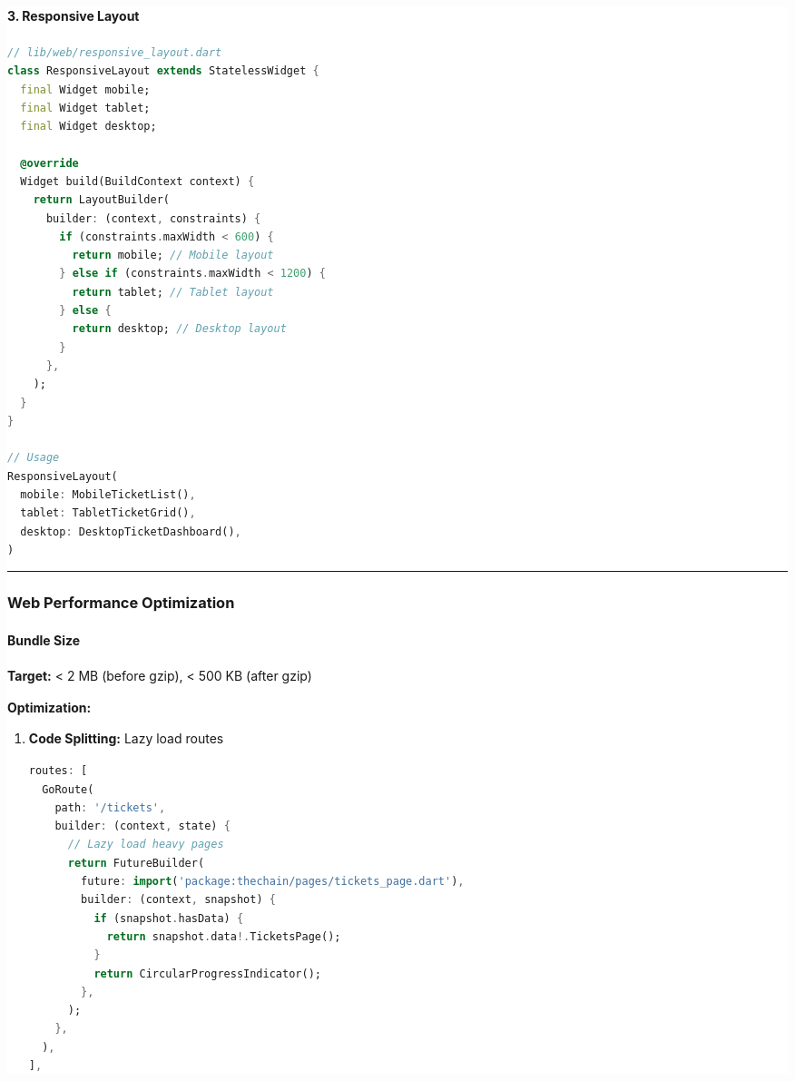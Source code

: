 
#### 3. Responsive Layout

```dart
// lib/web/responsive_layout.dart
class ResponsiveLayout extends StatelessWidget {
  final Widget mobile;
  final Widget tablet;
  final Widget desktop;

  @override
  Widget build(BuildContext context) {
    return LayoutBuilder(
      builder: (context, constraints) {
        if (constraints.maxWidth < 600) {
          return mobile; // Mobile layout
        } else if (constraints.maxWidth < 1200) {
          return tablet; // Tablet layout
        } else {
          return desktop; // Desktop layout
        }
      },
    );
  }
}

// Usage
ResponsiveLayout(
  mobile: MobileTicketList(),
  tablet: TabletTicketGrid(),
  desktop: DesktopTicketDashboard(),
)
```

---

### Web Performance Optimization

#### Bundle Size

**Target:** < 2 MB (before gzip), < 500 KB (after gzip)

**Optimization:**
1. **Code Splitting:** Lazy load routes
   ```dart
   routes: [
     GoRoute(
       path: '/tickets',
       builder: (context, state) {
         // Lazy load heavy pages
         return FutureBuilder(
           future: import('package:thechain/pages/tickets_page.dart'),
           builder: (context, snapshot) {
             if (snapshot.hasData) {
               return snapshot.data!.TicketsPage();
             }
             return CircularProgressIndicator();
           },
         );
       },
     ),
   ],
   ```
